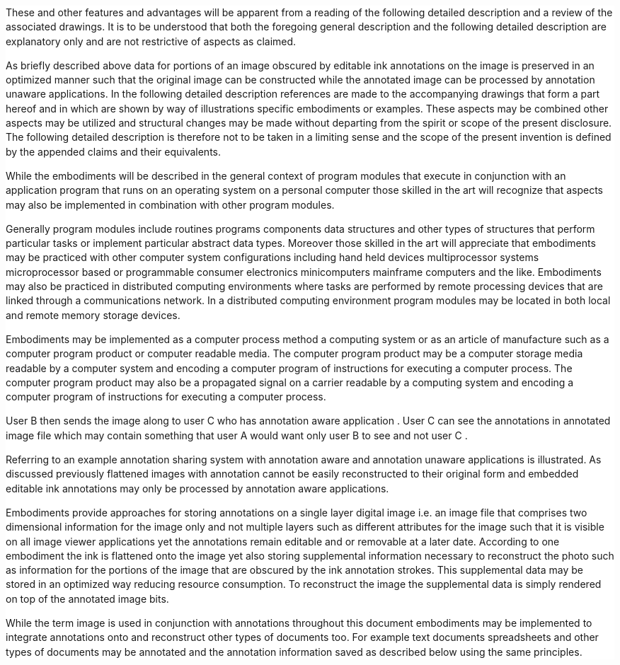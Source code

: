 These and other features and advantages will be apparent from a reading of the following detailed description and a review of the associated drawings. It is to be understood that both the foregoing general description and the following detailed description are explanatory only and are not restrictive of aspects as claimed.

As briefly described above data for portions of an image obscured by editable ink annotations on the image is preserved in an optimized manner such that the original image can be constructed while the annotated image can be processed by annotation unaware applications. In the following detailed description references are made to the accompanying drawings that form a part hereof and in which are shown by way of illustrations specific embodiments or examples. These aspects may be combined other aspects may be utilized and structural changes may be made without departing from the spirit or scope of the present disclosure. The following detailed description is therefore not to be taken in a limiting sense and the scope of the present invention is defined by the appended claims and their equivalents.

While the embodiments will be described in the general context of program modules that execute in conjunction with an application program that runs on an operating system on a personal computer those skilled in the art will recognize that aspects may also be implemented in combination with other program modules.

Generally program modules include routines programs components data structures and other types of structures that perform particular tasks or implement particular abstract data types. Moreover those skilled in the art will appreciate that embodiments may be practiced with other computer system configurations including hand held devices multiprocessor systems microprocessor based or programmable consumer electronics minicomputers mainframe computers and the like. Embodiments may also be practiced in distributed computing environments where tasks are performed by remote processing devices that are linked through a communications network. In a distributed computing environment program modules may be located in both local and remote memory storage devices.

Embodiments may be implemented as a computer process method a computing system or as an article of manufacture such as a computer program product or computer readable media. The computer program product may be a computer storage media readable by a computer system and encoding a computer program of instructions for executing a computer process. The computer program product may also be a propagated signal on a carrier readable by a computing system and encoding a computer program of instructions for executing a computer process.

User B then sends the image along to user C who has annotation aware application . User C can see the annotations in annotated image file which may contain something that user A would want only user B to see and not user C .

Referring to an example annotation sharing system with annotation aware and annotation unaware applications is illustrated. As discussed previously flattened images with annotation cannot be easily reconstructed to their original form and embedded editable ink annotations may only be processed by annotation aware applications.

Embodiments provide approaches for storing annotations on a single layer digital image i.e. an image file that comprises two dimensional information for the image only and not multiple layers such as different attributes for the image such that it is visible on all image viewer applications yet the annotations remain editable and or removable at a later date. According to one embodiment the ink is flattened onto the image yet also storing supplemental information necessary to reconstruct the photo such as information for the portions of the image that are obscured by the ink annotation strokes. This supplemental data may be stored in an optimized way reducing resource consumption. To reconstruct the image the supplemental data is simply rendered on top of the annotated image bits.

While the term image is used in conjunction with annotations throughout this document embodiments may be implemented to integrate annotations onto and reconstruct other types of documents too. For example text documents spreadsheets and other types of documents may be annotated and the annotation information saved as described below using the same principles.

